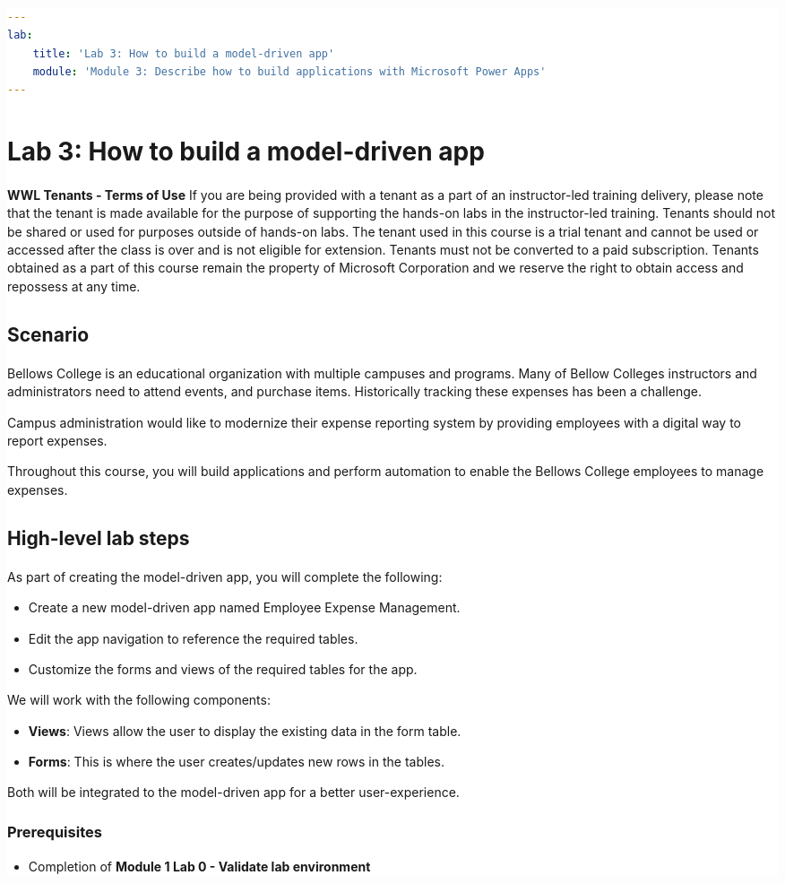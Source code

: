 ```yaml
---
lab:
    title: 'Lab 3: How to build a model-driven app'
    module: 'Module 3: Describe how to build applications with Microsoft Power Apps'
---
```


# Lab 3: How to build a model-driven app

**WWL Tenants - Terms of Use**
If you are being provided with a tenant as a part of an instructor-led training delivery, please note that the tenant is made available for the purpose of supporting the hands-on labs in the instructor-led training. 
Tenants should not be shared or used for purposes outside of hands-on labs. The tenant used in this course is a trial tenant and cannot be used or accessed after the class is over and is not eligible for extension. 
Tenants must not be converted to a paid subscription. Tenants obtained as a part of this course remain the property of Microsoft Corporation and we reserve the right to obtain access and repossess at any time. 

## Scenario

Bellows College is an educational organization with multiple campuses and programs. Many of Bellow Colleges instructors and administrators need to attend events, and purchase items. Historically tracking these expenses has been a challenge.

Campus administration would like to modernize their expense reporting system by providing employees with a digital way to report expenses.

Throughout this course, you will build applications and perform automation to enable the Bellows College employees to manage expenses.

## High-level lab steps

As part of creating the model-driven app, you will complete the following:

- Create a new model-driven app named Employee Expense Management.

- Edit the app navigation to reference the required tables.

- Customize the forms and views of the required tables for the app.

We will work with the following components:

- **Views**: Views allow the user to display the existing data in the form table.

- **Forms**: This is where the user creates/updates new rows in the tables.

Both will be integrated to the model-driven app for a better user-experience.

### Prerequisites

- Completion of **Module 1 Lab 0 - Validate lab environment**
